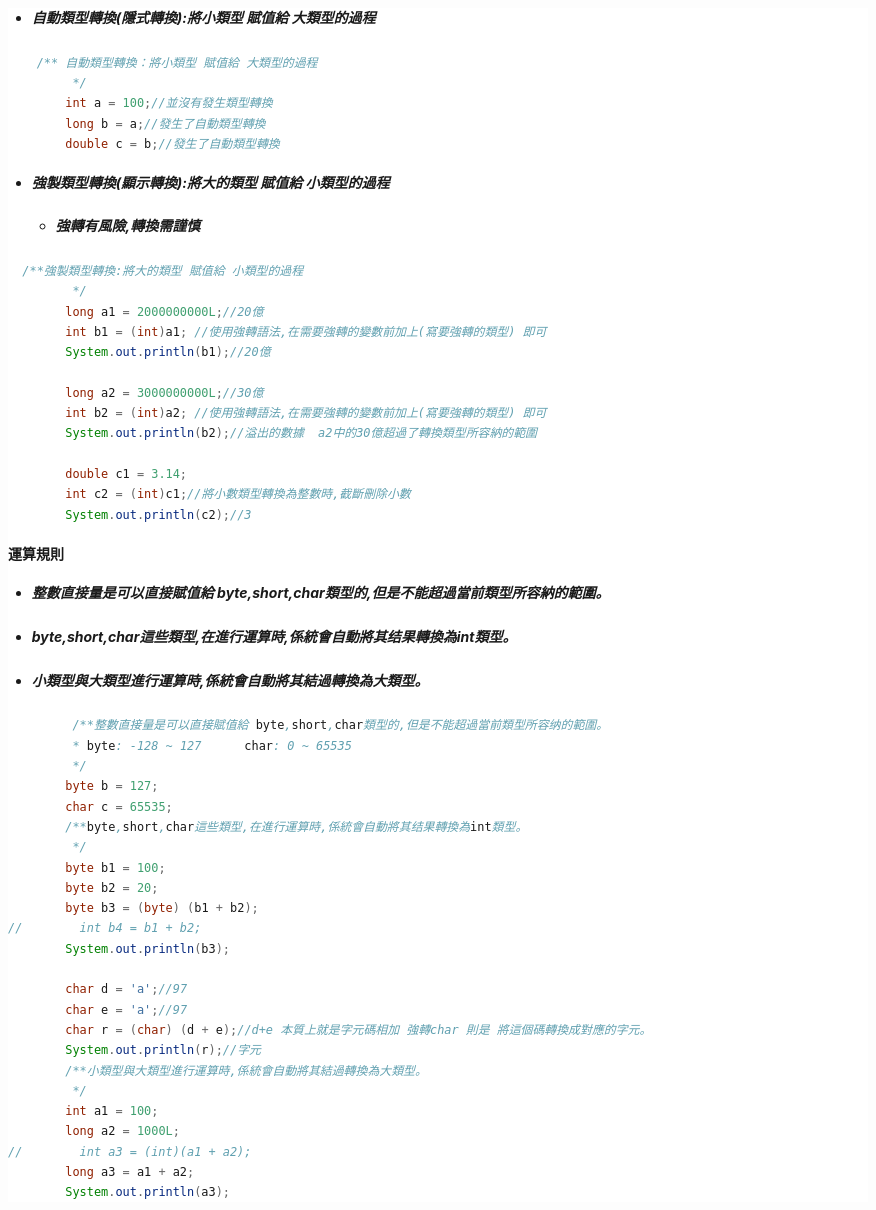 - ##### 自動類型轉換(隱式轉換):將小類型 賦值給 大類型的過程

```java
    /** 自動類型轉換：將小類型 賦值給 大類型的過程
         */
        int a = 100;//並沒有發生類型轉換
        long b = a;//發生了自動類型轉換
        double c = b;//發生了自動類型轉換
```

- ##### 強製類型轉換(顯示轉換):將大的類型 賦值給 小類型的過程

  - ##### 強轉有風險,轉換需謹慎

```java
  /**強製類型轉換:將大的類型 賦值給 小類型的過程
         */
        long a1 = 2000000000L;//20億
        int b1 = (int)a1; //使用強轉語法,在需要強轉的變數前加上(寫要強轉的類型) 即可
        System.out.println(b1);//20億

        long a2 = 3000000000L;//30億
        int b2 = (int)a2; //使用強轉語法,在需要強轉的變數前加上(寫要強轉的類型) 即可
        System.out.println(b2);//溢出的數據  a2中的30億超過了轉換類型所容納的範圍

        double c1 = 3.14;
        int c2 = (int)c1;//將小數類型轉換為整數時,截斷刪除小數
        System.out.println(c2);//3
```

#### 運算規則

- ##### 整數直接量是可以直接賦值給 byte,short,char類型的,但是不能超過當前類型所容納的範圍。

- #####  byte,short,char這些類型,在進行運算時,係統會自動將其结果轉換為int類型。

- ##### 小類型與大類型進行運算時,係統會自動將其結過轉換為大類型。

```java
		 /**整數直接量是可以直接賦值給 byte,short,char類型的,但是不能超過當前類型所容纳的範圍。
         * byte: -128 ~ 127      char: 0 ~ 65535
         */
        byte b = 127;
        char c = 65535;
        /**byte,short,char這些類型,在進行運算時,係統會自動將其结果轉換為int類型。
         */
        byte b1 = 100;
        byte b2 = 20;
        byte b3 = (byte) (b1 + b2);
//        int b4 = b1 + b2;
        System.out.println(b3);
        
        char d = 'a';//97
        char e = 'a';//97
        char r = (char) (d + e);//d+e 本質上就是字元碼相加 強轉char 則是 將這個碼轉換成對應的字元。
        System.out.println(r);//字元
        /**小類型與大類型進行運算時,係統會自動將其結過轉換為大類型。
         */
        int a1 = 100;
        long a2 = 1000L;
//        int a3 = (int)(a1 + a2);
        long a3 = a1 + a2;
        System.out.println(a3);
```
